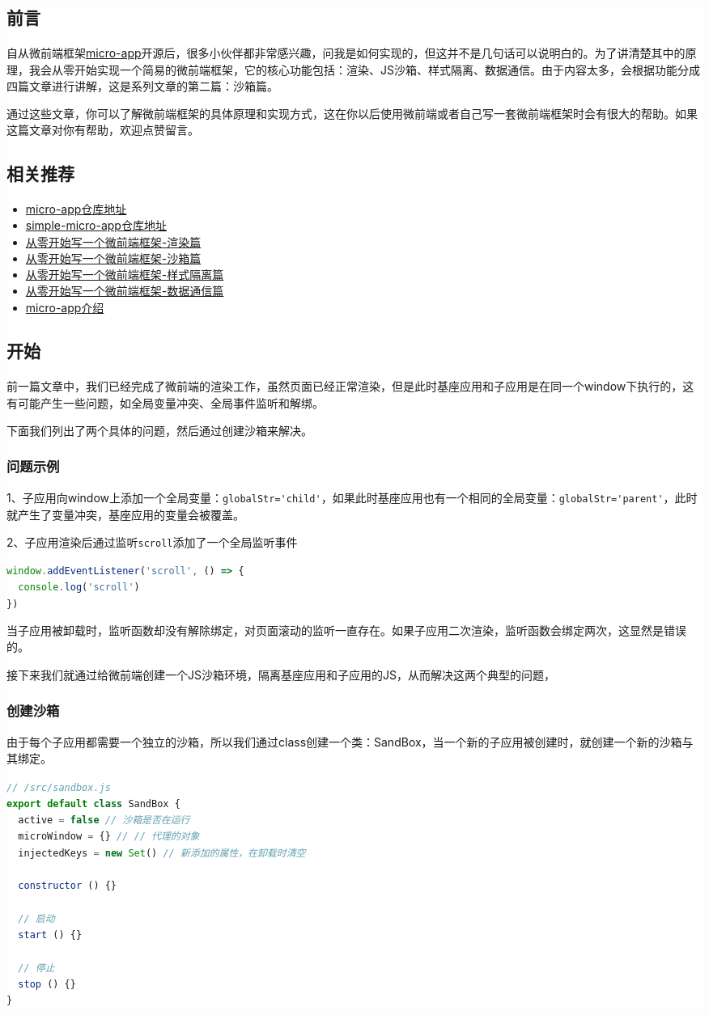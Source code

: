 ## 前言
自从微前端框架[micro-app](https://github.com/micro-zoe/micro-app)开源后，很多小伙伴都非常感兴趣，问我是如何实现的，但这并不是几句话可以说明白的。为了讲清楚其中的原理，我会从零开始实现一个简易的微前端框架，它的核心功能包括：渲染、JS沙箱、样式隔离、数据通信。由于内容太多，会根据功能分成四篇文章进行讲解，这是系列文章的第二篇：沙箱篇。

通过这些文章，你可以了解微前端框架的具体原理和实现方式，这在你以后使用微前端或者自己写一套微前端框架时会有很大的帮助。如果这篇文章对你有帮助，欢迎点赞留言。

## 相关推荐
- [micro-app仓库地址](https://github.com/micro-zoe/micro-app)
- [simple-micro-app仓库地址](https://github.com/bailicangdu/simple-micro-app)
- [从零开始写一个微前端框架-渲染篇](https://github.com/micro-zoe/micro-app/issues/17)
- [从零开始写一个微前端框架-沙箱篇](https://github.com/micro-zoe/micro-app/issues/19)
- [从零开始写一个微前端框架-样式隔离篇](https://github.com/micro-zoe/micro-app/issues/20)
- [从零开始写一个微前端框架-数据通信篇](https://github.com/micro-zoe/micro-app/issues/21)
- [micro-app介绍](https://github.com/micro-zoe/micro-app/issues/8)


## 开始
前一篇文章中，我们已经完成了微前端的渲染工作，虽然页面已经正常渲染，但是此时基座应用和子应用是在同一个window下执行的，这有可能产生一些问题，如全局变量冲突、全局事件监听和解绑。

下面我们列出了两个具体的问题，然后通过创建沙箱来解决。

### 问题示例
1、子应用向window上添加一个全局变量：`globalStr='child'`，如果此时基座应用也有一个相同的全局变量：`globalStr='parent'`，此时就产生了变量冲突，基座应用的变量会被覆盖。

2、子应用渲染后通过监听`scroll`添加了一个全局监听事件
```js
window.addEventListener('scroll', () => {
  console.log('scroll')
})
```
当子应用被卸载时，监听函数却没有解除绑定，对页面滚动的监听一直存在。如果子应用二次渲染，监听函数会绑定两次，这显然是错误的。

接下来我们就通过给微前端创建一个JS沙箱环境，隔离基座应用和子应用的JS，从而解决这两个典型的问题，

### 创建沙箱
由于每个子应用都需要一个独立的沙箱，所以我们通过class创建一个类：SandBox，当一个新的子应用被创建时，就创建一个新的沙箱与其绑定。

```js
// /src/sandbox.js
export default class SandBox {
  active = false // 沙箱是否在运行
  microWindow = {} // // 代理的对象
  injectedKeys = new Set() // 新添加的属性，在卸载时清空

  constructor () {}

  // 启动
  start () {}

  // 停止
  stop () {}
}
```
